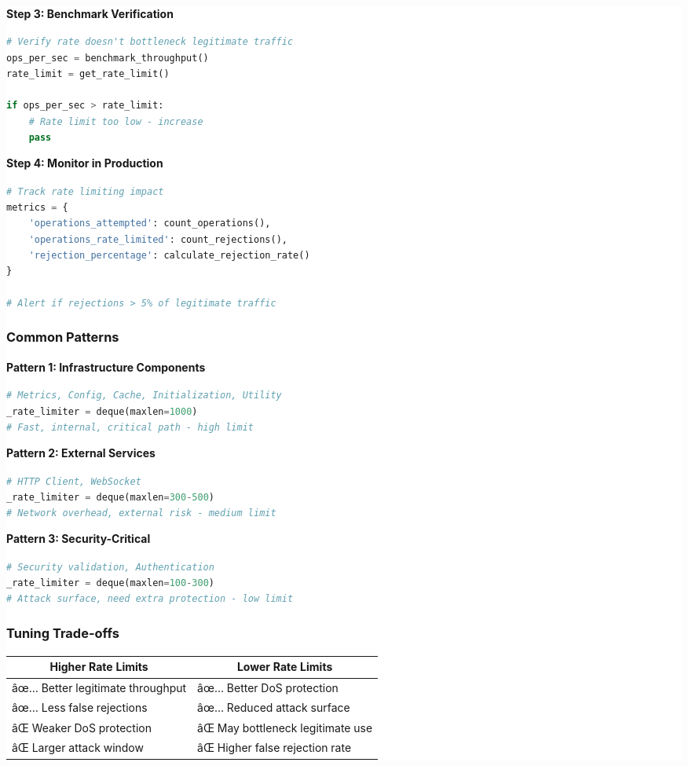 **Step 3: Benchmark Verification**
```python
# Verify rate doesn't bottleneck legitimate traffic
ops_per_sec = benchmark_throughput()
rate_limit = get_rate_limit()

if ops_per_sec > rate_limit:
    # Rate limit too low - increase
    pass
```

**Step 4: Monitor in Production**
```python
# Track rate limiting impact
metrics = {
    'operations_attempted': count_operations(),
    'operations_rate_limited': count_rejections(),
    'rejection_percentage': calculate_rejection_rate()
}

# Alert if rejections > 5% of legitimate traffic
```

### Common Patterns

**Pattern 1: Infrastructure Components**
```python
# Metrics, Config, Cache, Initialization, Utility
_rate_limiter = deque(maxlen=1000)
# Fast, internal, critical path - high limit
```

**Pattern 2: External Services**
```python
# HTTP Client, WebSocket
_rate_limiter = deque(maxlen=300-500)
# Network overhead, external risk - medium limit
```

**Pattern 3: Security-Critical**
```python
# Security validation, Authentication
_rate_limiter = deque(maxlen=100-300)
# Attack surface, need extra protection - low limit
```

### Tuning Trade-offs

| Higher Rate Limits | Lower Rate Limits |
|-------------------|-------------------|
| âœ… Better legitimate throughput | âœ… Better DoS protection |
| âœ… Less false rejections | âœ… Reduced attack surface |
| âŒ Weaker DoS protection | âŒ May bottleneck legitimate use |
| âŒ Larger attack window | âŒ Higher false rejection rate |

